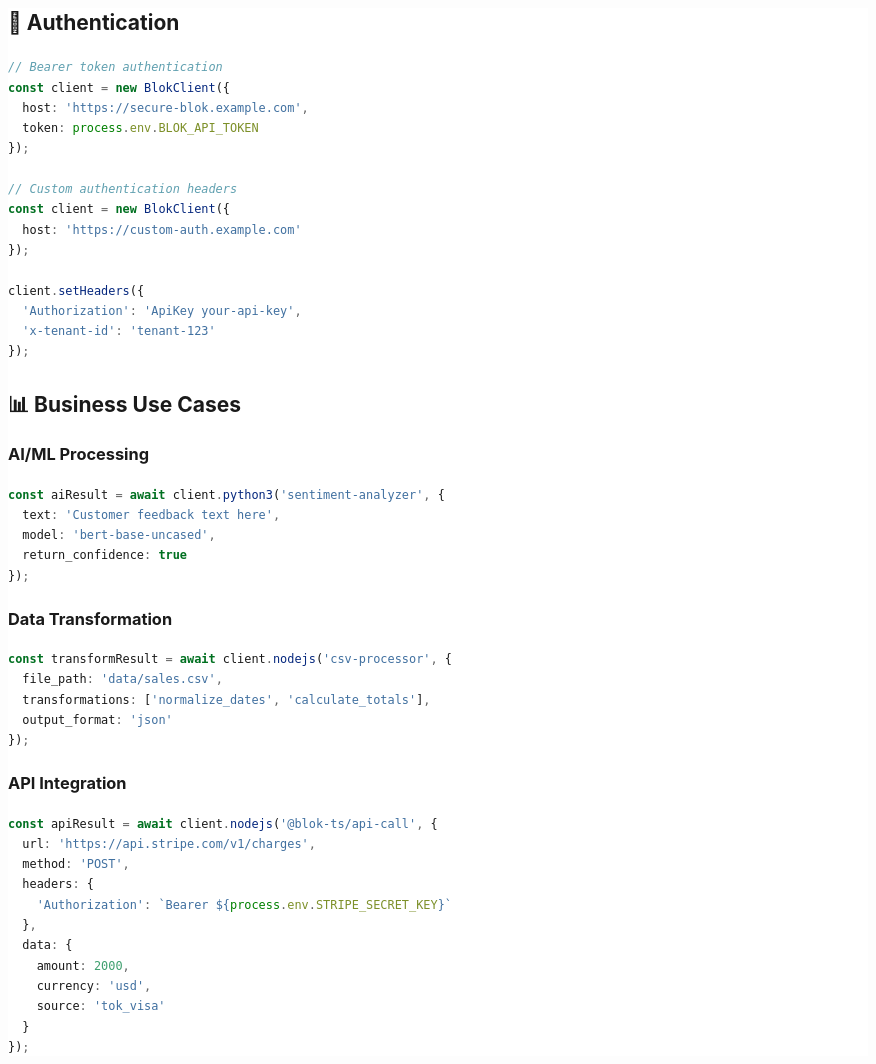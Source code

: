 ## 🔐 Authentication

```typescript
// Bearer token authentication
const client = new BlokClient({
  host: 'https://secure-blok.example.com',
  token: process.env.BLOK_API_TOKEN
});

// Custom authentication headers
const client = new BlokClient({
  host: 'https://custom-auth.example.com'
});

client.setHeaders({
  'Authorization': 'ApiKey your-api-key',
  'x-tenant-id': 'tenant-123'
});
```

## 📊 Business Use Cases

### AI/ML Processing

```typescript
const aiResult = await client.python3('sentiment-analyzer', {
  text: 'Customer feedback text here',
  model: 'bert-base-uncased',
  return_confidence: true
});
```

### Data Transformation

```typescript
const transformResult = await client.nodejs('csv-processor', {
  file_path: 'data/sales.csv',
  transformations: ['normalize_dates', 'calculate_totals'],
  output_format: 'json'
});
```

### API Integration

```typescript
const apiResult = await client.nodejs('@blok-ts/api-call', {
  url: 'https://api.stripe.com/v1/charges',
  method: 'POST',
  headers: {
    'Authorization': `Bearer ${process.env.STRIPE_SECRET_KEY}`
  },
  data: {
    amount: 2000,
    currency: 'usd',
    source: 'tok_visa'
  }
});
```
